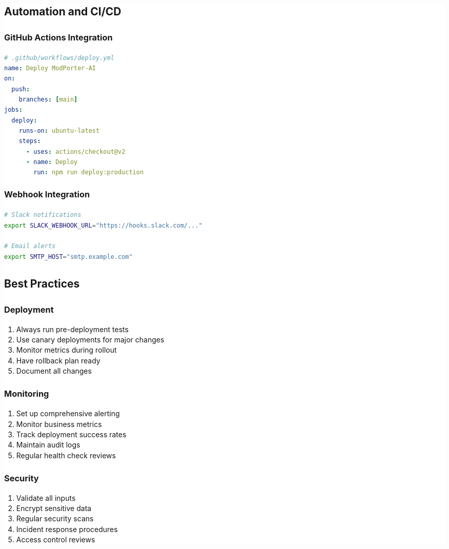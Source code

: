 ## Automation and CI/CD

### GitHub Actions Integration

```yaml
# .github/workflows/deploy.yml
name: Deploy ModPorter-AI
on:
  push:
    branches: [main]
jobs:
  deploy:
    runs-on: ubuntu-latest
    steps:
      - uses: actions/checkout@v2
      - name: Deploy
        run: npm run deploy:production
```

### Webhook Integration

```bash
# Slack notifications
export SLACK_WEBHOOK_URL="https://hooks.slack.com/..."

# Email alerts
export SMTP_HOST="smtp.example.com"
```

## Best Practices

### Deployment

1. Always run pre-deployment tests
2. Use canary deployments for major changes
3. Monitor metrics during rollout
4. Have rollback plan ready
5. Document all changes

### Monitoring

1. Set up comprehensive alerting
2. Monitor business metrics
3. Track deployment success rates
4. Maintain audit logs
5. Regular health check reviews

### Security

1. Validate all inputs
2. Encrypt sensitive data
3. Regular security scans
4. Incident response procedures
5. Access control reviews
